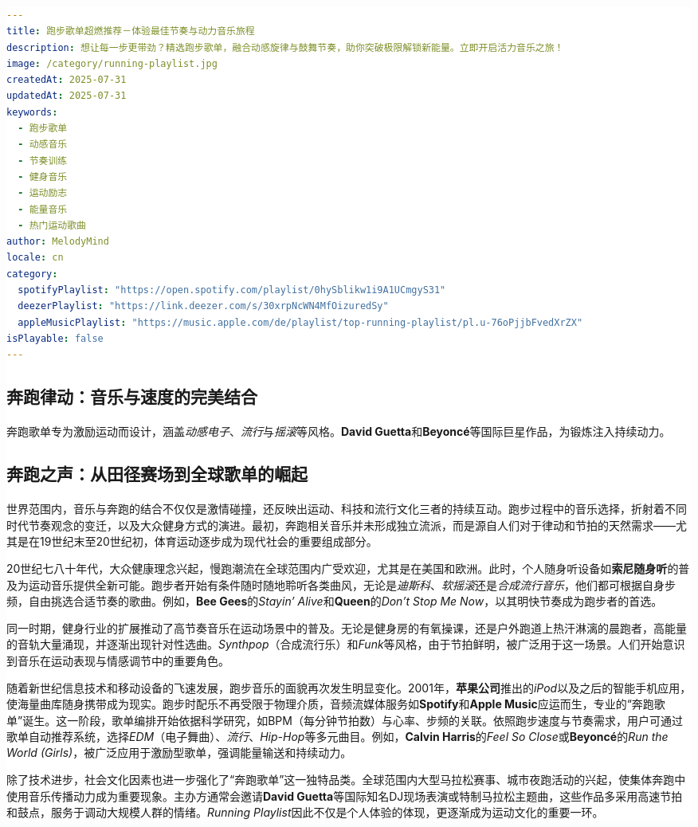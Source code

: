 ```yaml
---
title: 跑步歌单超燃推荐－体验最佳节奏与动力音乐旅程
description: 想让每一步更带劲？精选跑步歌单，融合动感旋律与鼓舞节奏，助你突破极限解锁新能量。立即开启活力音乐之旅！
image: /category/running-playlist.jpg
createdAt: 2025-07-31
updatedAt: 2025-07-31
keywords:
  - 跑步歌单
  - 动感音乐
  - 节奏训练
  - 健身音乐
  - 运动励志
  - 能量音乐
  - 热门运动歌曲
author: MelodyMind
locale: cn
category:
  spotifyPlaylist: "https://open.spotify.com/playlist/0hySblikw1i9A1UCmgyS31"
  deezerPlaylist: "https://link.deezer.com/s/30xrpNcWN4MfOizuredSy"
  appleMusicPlaylist: "https://music.apple.com/de/playlist/top-running-playlist/pl.u-76oPjjbFvedXrZX"
isPlayable: false
---
```


## 奔跑律动：音乐与速度的完美结合

奔跑歌单专为激励运动而设计，涵盖*动感电子*、*流行*与*摇滚*等风格。**David
Guetta**和**Beyoncé**等国际巨星作品，为锻炼注入持续动力。

## 奔跑之声：从田径赛场到全球歌单的崛起

世界范围内，音乐与奔跑的结合不仅仅是激情碰撞，还反映出运动、科技和流行文化三者的持续互动。跑步过程中的音乐选择，折射着不同时代节奏观念的变迁，以及大众健身方式的演进。最初，奔跑相关音乐并未形成独立流派，而是源自人们对于律动和节拍的天然需求——尤其是在19世纪末至20世纪初，体育运动逐步成为现代社会的重要组成部分。

20世纪七八十年代，大众健康理念兴起，慢跑潮流在全球范围内广受欢迎，尤其是在美国和欧洲。此时，个人随身听设备如**索尼随身听**的普及为运动音乐提供全新可能。跑步者开始有条件随时随地聆听各类曲风，无论是*迪斯科*、*软摇滚*还是*合成流行音乐*，他们都可根据自身步频，自由挑选合适节奏的歌曲。例如，**Bee
Gees**的*Stayin’ Alive*和**Queen**的*Don’t Stop Me Now*，以其明快节奏成为跑步者的首选。

同一时期，健身行业的扩展推动了高节奏音乐在运动场景中的普及。无论是健身房的有氧操课，还是户外跑道上热汗淋漓的晨跑者，高能量的音轨大量涌现，并逐渐出现针对性选曲。_Synthpop_（合成流行乐）和*Funk*等风格，由于节拍鲜明，被广泛用于这一场景。人们开始意识到音乐在运动表现与情感调节中的重要角色。

随着新世纪信息技术和移动设备的飞速发展，跑步音乐的面貌再次发生明显变化。2001年，**苹果公司**推出的*iPod*以及之后的智能手机应用，使海量曲库随身携带成为现实。跑步时配乐不再受限于物理介质，音频流媒体服务如**Spotify**和**Apple
Music**应运而生，专业的“奔跑歌单”诞生。这一阶段，歌单编排开始依据科学研究，如BPM（每分钟节拍数）与心率、步频的关联。依照跑步速度与节奏需求，用户可通过歌单自动推荐系统，选择*EDM*（电子舞曲）、_流行_、*Hip-Hop*等多元曲目。例如，**Calvin
Harris**的*Feel So Close*或**Beyoncé**的*Run the World
(Girls)*，被广泛应用于激励型歌单，强调能量输送和持续动力。

除了技术进步，社会文化因素也进一步强化了“奔跑歌单”这一独特品类。全球范围内大型马拉松赛事、城市夜跑活动的兴起，使集体奔跑中使用音乐传播动力成为重要现象。主办方通常会邀请**David
Guetta**等国际知名DJ现场表演或特制马拉松主题曲，这些作品多采用高速节拍和鼓点，服务于调动大规模人群的情绪。*Running
Playlist*因此不仅是个人体验的体现，更逐渐成为运动文化的重要一环。
